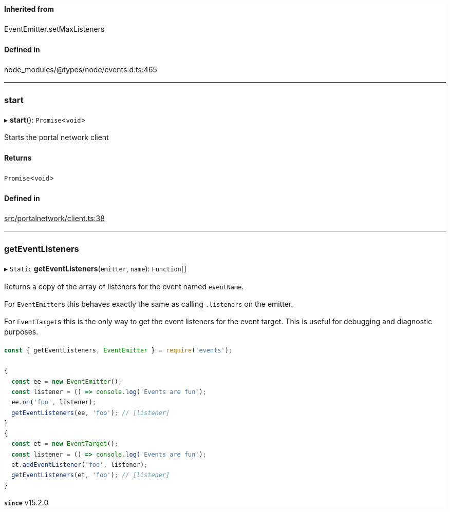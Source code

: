 #### Inherited from

EventEmitter.setMaxListeners

#### Defined in

node_modules/@types/node/events.d.ts:465

___

### start

▸ **start**(): `Promise`<`void`\>

Starts the portal network client

#### Returns

`Promise`<`void`\>

#### Defined in

[src/portalnetwork/client.ts:38](https://github.com/ethereumjs/portalnetwork/blob/52c3050/src/portalnetwork/client.ts#L38)

___

### getEventListeners

▸ `Static` **getEventListeners**(`emitter`, `name`): `Function`[]

Returns a copy of the array of listeners for the event named `eventName`.

For `EventEmitter`s this behaves exactly the same as calling `.listeners` on
the emitter.

For `EventTarget`s this is the only way to get the event listeners for the
event target. This is useful for debugging and diagnostic purposes.

```js
const { getEventListeners, EventEmitter } = require('events');

{
  const ee = new EventEmitter();
  const listener = () => console.log('Events are fun');
  ee.on('foo', listener);
  getEventListeners(ee, 'foo'); // [listener]
}
{
  const et = new EventTarget();
  const listener = () => console.log('Events are fun');
  et.addEventListener('foo', listener);
  getEventListeners(et, 'foo'); // [listener]
}
```

**`since`** v15.2.0
